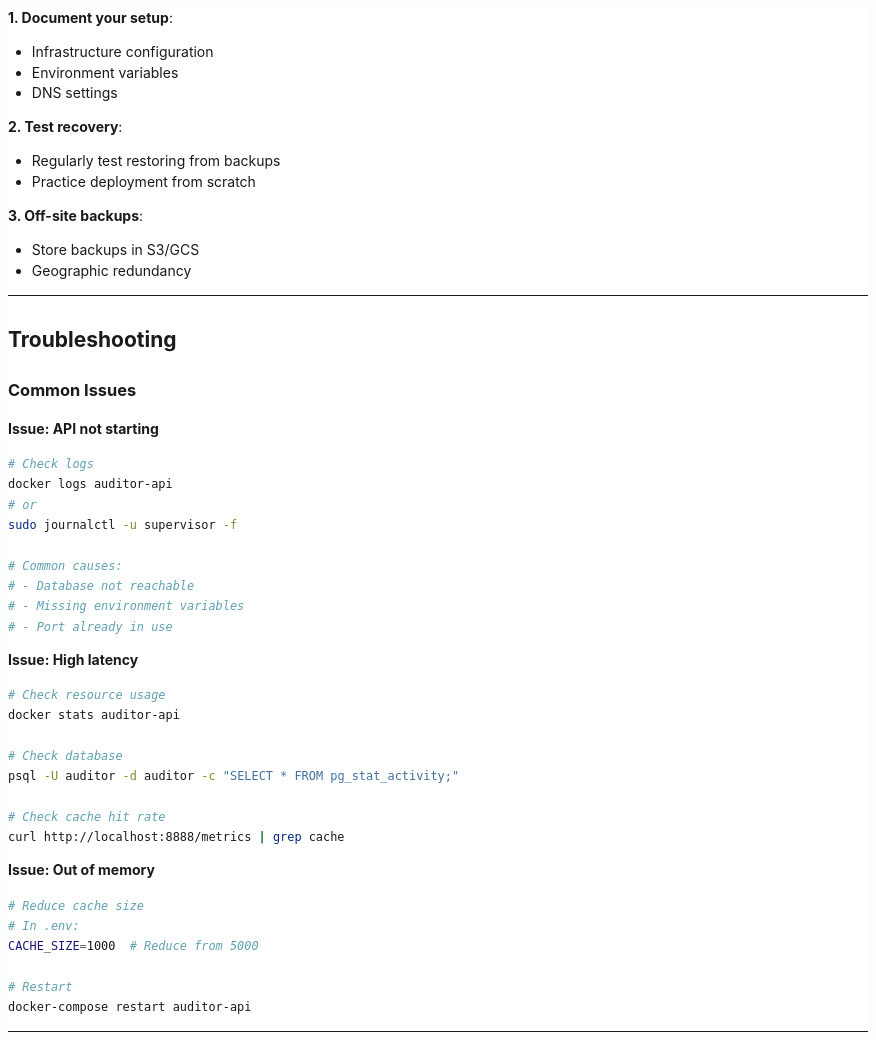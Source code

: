 **1. Document your setup**:
- Infrastructure configuration
- Environment variables
- DNS settings

**2. Test recovery**:
- Regularly test restoring from backups
- Practice deployment from scratch

**3. Off-site backups**:
- Store backups in S3/GCS
- Geographic redundancy

---

## Troubleshooting

### Common Issues

**Issue: API not starting**

```bash
# Check logs
docker logs auditor-api
# or
sudo journalctl -u supervisor -f

# Common causes:
# - Database not reachable
# - Missing environment variables
# - Port already in use
```

**Issue: High latency**

```bash
# Check resource usage
docker stats auditor-api

# Check database
psql -U auditor -d auditor -c "SELECT * FROM pg_stat_activity;"

# Check cache hit rate
curl http://localhost:8888/metrics | grep cache
```

**Issue: Out of memory**

```bash
# Reduce cache size
# In .env:
CACHE_SIZE=1000  # Reduce from 5000

# Restart
docker-compose restart auditor-api
```

---